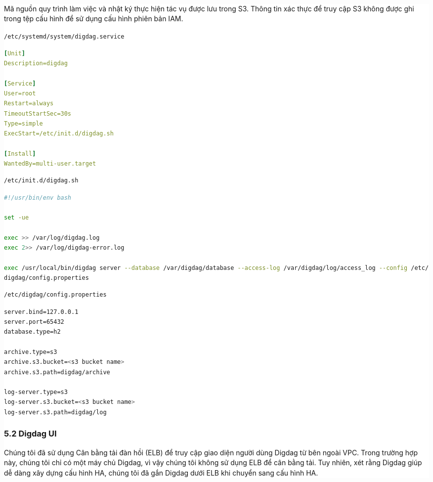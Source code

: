 Mã nguồn quy trình làm việc và nhật ký thực hiện tác vụ được lưu trong S3. Thông tin xác thực để truy cập S3 không được ghi trong tệp cấu hình để sử dụng cấu hình phiên bản IAM.

`/etc/systemd/system/digdag.service`

``` yml
[Unit]
Description=digdag

[Service]
User=root
Restart=always
TimeoutStartSec=30s
Type=simple
ExecStart=/etc/init.d/digdag.sh

[Install]
WantedBy=multi-user.target
```

`/etc/init.d/digdag.sh`

```sh
#!/usr/bin/env bash

set -ue

exec >> /var/log/digdag.log
exec 2>> /var/log/digdag-error.log

exec /usr/local/bin/digdag server --database /var/digdag/database --access-log /var/digdag/log/access_log --config /etc/digdag/config.properties
```

`/etc/digdag/config.properties`

```sh
server.bind=127.0.0.1
server.port=65432
database.type=h2

archive.type=s3
archive.s3.bucket=<s3 bucket name>
archive.s3.path=digdag/archive

log-server.type=s3
log-server.s3.bucket=<s3 bucket name>
log-server.s3.path=digdag/log
```

### 5.2 Digdag UI

Chúng tôi đã sử dụng Cân bằng tải đàn hồi (ELB) để truy cập giao diện người dùng Digdag từ bên ngoài VPC. Trong trường hợp này, chúng tôi chỉ có một máy chủ Digdag, vì vậy chúng tôi không sử dụng ELB để cân bằng tải. Tuy nhiên, xét rằng Digdag giúp dễ dàng xây dựng cấu hình HA, chúng tôi đã gắn Digdag dưới ELB khi chuyển sang cấu hình HA.
